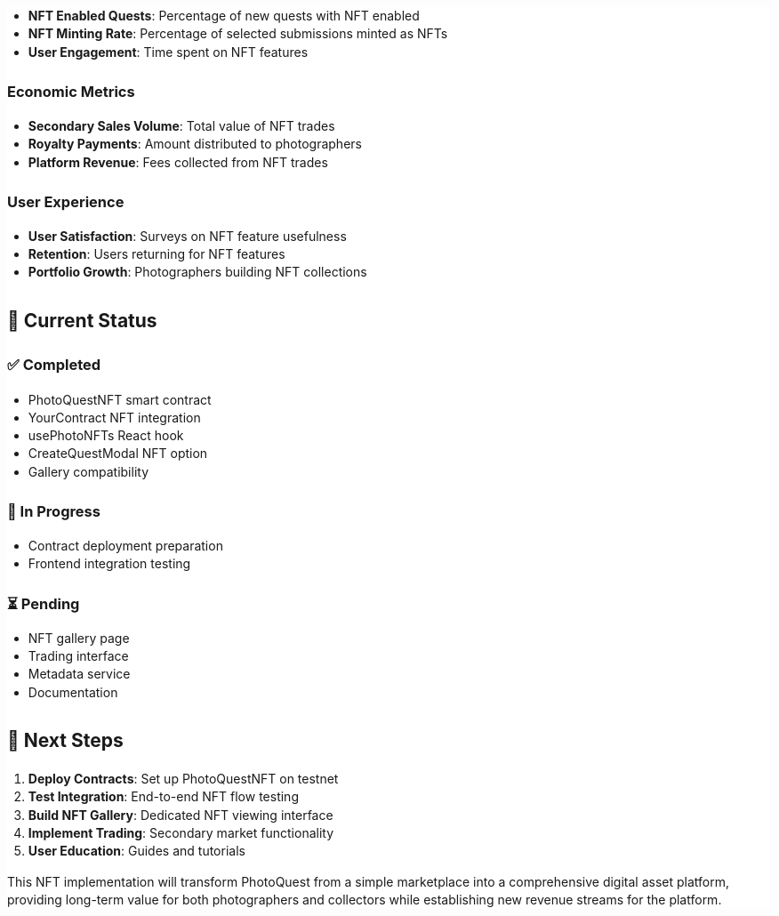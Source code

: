 - **NFT Enabled Quests**: Percentage of new quests with NFT enabled
- **NFT Minting Rate**: Percentage of selected submissions minted as NFTs
- **User Engagement**: Time spent on NFT features

### Economic Metrics

- **Secondary Sales Volume**: Total value of NFT trades
- **Royalty Payments**: Amount distributed to photographers
- **Platform Revenue**: Fees collected from NFT trades

### User Experience

- **User Satisfaction**: Surveys on NFT feature usefulness
- **Retention**: Users returning for NFT features
- **Portfolio Growth**: Photographers building NFT collections

## 🔧 Current Status

### ✅ Completed

- PhotoQuestNFT smart contract
- YourContract NFT integration
- usePhotoNFTs React hook
- CreateQuestModal NFT option
- Gallery compatibility

### 🔄 In Progress

- Contract deployment preparation
- Frontend integration testing

### ⏳ Pending

- NFT gallery page
- Trading interface
- Metadata service
- Documentation

## 🎯 Next Steps

1. **Deploy Contracts**: Set up PhotoQuestNFT on testnet
2. **Test Integration**: End-to-end NFT flow testing
3. **Build NFT Gallery**: Dedicated NFT viewing interface
4. **Implement Trading**: Secondary market functionality
5. **User Education**: Guides and tutorials

This NFT implementation will transform PhotoQuest from a simple marketplace into a comprehensive digital asset platform, providing long-term value for both photographers and collectors while establishing new revenue streams for the platform.

